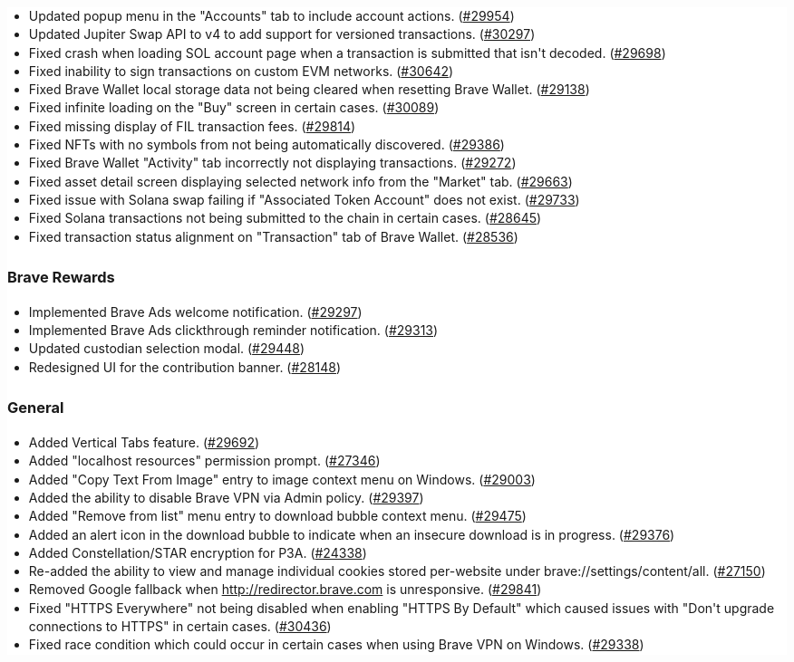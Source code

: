  - Updated popup menu in the "Accounts" tab to include account actions. ([#29954](https://github.com/brave/brave-browser/issues/29954))
 - Updated Jupiter Swap API to v4 to add support for versioned transactions. ([#30297](https://github.com/brave/brave-browser/issues/30297))
 - Fixed crash when loading SOL account page when a transaction is submitted that isn't decoded. ([#29698](https://github.com/brave/brave-browser/issues/29698))
 - Fixed inability to sign transactions on custom EVM networks. ([#30642](https://github.com/brave/brave-browser/issues/30642))
 - Fixed Brave Wallet local storage data not being cleared when resetting Brave Wallet. ([#29138](https://github.com/brave/brave-browser/issues/29138))
 - Fixed infinite loading on the "Buy" screen in certain cases. ([#30089](https://github.com/brave/brave-browser/issues/30089))
 - Fixed missing display of FIL transaction fees. ([#29814](https://github.com/brave/brave-browser/issues/29814))
 - Fixed NFTs with no symbols from not being automatically discovered. ([#29386](https://github.com/brave/brave-browser/issues/29386))
 - Fixed Brave Wallet "Activity" tab incorrectly not displaying transactions. ([#29272](https://github.com/brave/brave-browser/issues/29272))
 - Fixed asset detail screen displaying selected network info from the "Market" tab. ([#29663](https://github.com/brave/brave-browser/issues/29663))
 - Fixed issue with Solana swap failing if "Associated Token Account" does not exist. ([#29733](https://github.com/brave/brave-browser/issues/29733))
 - Fixed Solana transactions not being submitted to the chain in certain cases. ([#28645](https://github.com/brave/brave-browser/issues/28645))
 - Fixed transaction status alignment on "Transaction" tab of Brave Wallet. ([#28536](https://github.com/brave/brave-browser/issues/28536))

### Brave Rewards

 - Implemented Brave Ads welcome notification. ([#29297](https://github.com/brave/brave-browser/issues/29297))
 - Implemented Brave Ads clickthrough reminder notification. ([#29313](https://github.com/brave/brave-browser/issues/29313))
 - Updated custodian selection modal. ([#29448](https://github.com/brave/brave-browser/issues/29448))
 - Redesigned UI for the contribution banner. ([#28148](https://github.com/brave/brave-browser/issues/28148))

### General

 - Added Vertical Tabs feature. ([#29692](https://github.com/brave/brave-browser/issues/29692))
 - Added "localhost resources" permission prompt. ([#27346](https://github.com/brave/brave-browser/issues/27346))
 - Added "Copy Text From Image" entry to image context menu on Windows. ([#29003](https://github.com/brave/brave-browser/issues/29003))
 - Added the ability to disable Brave VPN via Admin policy. ([#29397](https://github.com/brave/brave-browser/issues/29397))
 - Added "Remove from list" menu entry to download bubble context menu. ([#29475](https://github.com/brave/brave-browser/issues/29475))
 - Added an alert icon in the download bubble to indicate when an insecure download is in progress. ([#29376](https://github.com/brave/brave-browser/issues/29376))
 - Added Constellation/STAR encryption for P3A. ([#24338](https://github.com/brave/brave-browser/issues/24338))
 - Re-added the ability to view and manage individual cookies stored per-website under brave://settings/content/all. ([#27150](https://github.com/brave/brave-browser/issues/27150))
 - Removed Google fallback when http://redirector.brave.com is unresponsive. ([#29841](https://github.com/brave/brave-browser/issues/29841))
 - Fixed "HTTPS Everywhere" not being disabled when enabling "HTTPS By Default" which caused issues with "Don't upgrade connections to HTTPS" in certain cases. ([#30436](https://github.com/brave/brave-browser/issues/30436))
 - Fixed race condition which could occur in certain cases when using Brave VPN on Windows. ([#29338](https://github.com/brave/brave-browser/issues/29338))
